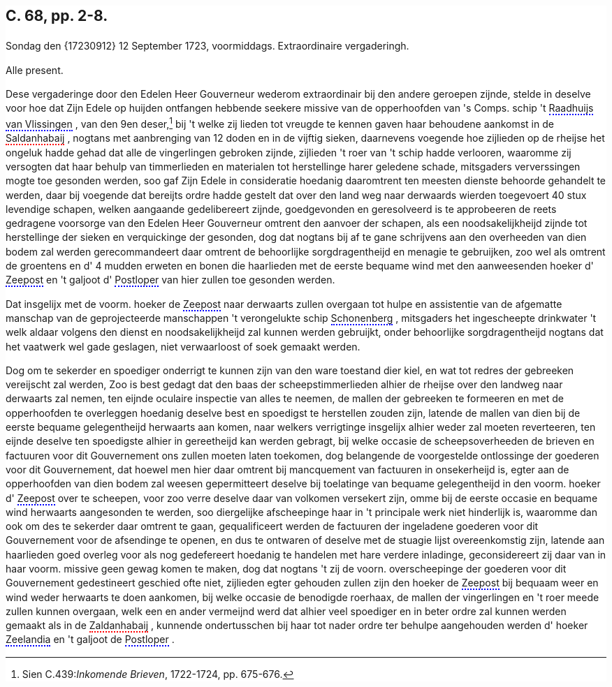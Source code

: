 ## C. 68, pp. 2-8.

Sondag den {17230912} 12 September 1723, voormiddags. Extraordinaire vergaderingh.

Alle present.

Dese vergaderinge door den Edelen Heer Gouverneur wederom extraordinair bij den andere geroepen zijnde, stelde in deselve voor hoe dat Zijn Edele op huijden ontfangen hebbende seekere missive van de opperhoofden van 's Comps. schip 't <span style="border-bottom: 2px dotted #0000FF;">Raadhuijs van Vlissingen</span> , van den 9en deser,[^1] bij 't welke zij lieden tot vreugde te kennen gaven haar behoudene aankomst in de <span style="border-bottom: 2px dotted #FF0000;">Saldanhabaij</span> , nogtans met aanbrenging van 12 doden en in de vijftig sieken, daarnevens voegende hoe zijlieden op de rheijse het ongeluk hadde gehad dat alle de vingerlingen gebroken zijnde, zijlieden 't roer van 't schip hadde verlooren, waaromme zij versogten dat haar behulp van timmerlieden en materialen tot herstellinge harer geledene schade, mitsgaders ververssingen mogte toe gesonden werden, soo gaf Zijn Edele in consideratie hoedanig daaromtrent ten meesten dienste behoorde gehandelt te werden, daar bij voegende dat bereijts ordre hadde gestelt dat over den land weg naar derwaards wierden toegevoert 40 stux levendige schapen, welken aangaande gedelibereert zijnde, goedgevonden en geresolveerd is te approbeeren de reets gedragene voorsorge van den Edelen Heer Gouverneur omtrent den aanvoer der schapen, als een noodsakelijkheijd zijnde tot herstellinge der sieken en verquickinge der gesonden, dog dat nogtans bij af te gane schrijvens aan den overheeden van dien bodem zal werden gerecommandeert daar omtrent de behoorlijke sorgdragentheijd en menagie te gebruijken, zoo wel als omtrent de groentens en d' 4 mudden erweten en bonen die haarlieden met de eerste bequame wind met den aanweesenden hoeker d' <span style="border-bottom: 2px dotted #0000FF;">Zeepost</span> en 't galjoot d' <span style="border-bottom: 2px dotted #0000FF;">Postloper</span> van hier zullen toe gesonden werden.

Dat insgelijx met de voorm. hoeker de <span style="border-bottom: 2px dotted #0000FF;">Zeepost</span> naar derwaarts zullen overgaan tot hulpe en assistentie van de afgematte manschap van de geprojecteerde manschappen 't verongelukte schip <span style="border-bottom: 2px dotted #0000FF;">Schonenberg</span> , mitsgaders het ingescheepte drinkwater 't welk aldaar volgens den dienst en noodsakelijkheijd zal kunnen werden gebruijkt, onder behoorlijke sorgdragentheijd nogtans dat het vaatwerk wel gade geslagen, niet verwaarloost of soek gemaakt werden.

Dog om te sekerder en spoediger onderrigt te kunnen zijn van den ware toestand dier kiel, en wat tot redres der gebreeken vereijscht zal werden, Zoo is best gedagt dat den baas der scheepstimmerlieden alhier de rheijse over den landweg naar derwaarts zal nemen, ten eijnde oculaire inspectie van alles te neemen, de mallen der gebreeken te formeeren en met de opperhoofden te overleggen hoedanig deselve best en spoedigst te herstellen zouden zijn, latende de mallen van dien bij de eerste bequame gelegentheijd herwaarts aan komen, naar welkers verrigtinge insgelijx alhier weder zal moeten reverteeren, ten eijnde deselve ten spoedigste alhier in gereetheijd kan werden gebragt, bij welke occasie de scheepsoverheeden de brieven en factuuren voor dit Gouvernement ons zullen moeten laten toekomen, dog belangende de voorgestelde ontlossinge der goederen voor dit Gouvernement, dat hoewel men hier daar omtrent bij mancquement van factuuren in onsekerheijd is, egter aan de opperhoofden van dien bodem zal weesen gepermitteert deselve bij toelatinge van bequame gelegentheijd in den voorm. hoeker d' <span style="border-bottom: 2px dotted #0000FF;">Zeepost</span> over te scheepen, voor zoo verre deselve daar van volkomen versekert zijn, omme bij de eerste occasie en bequame wind herwaarts aangesonden te werden, soo diergelijke afscheepinge haar in 't principale werk niet hinderlijk is, waaromme dan ook om des te sekerder daar omtrent te gaan, gequalificeert werden de factuuren der ingeladene goederen voor dit Gouvernement voor de afsendinge te openen, en dus te ontwaren of deselve met de stuagie lijst overeenkomstig zijn, latende aan haarlieden goed overleg voor als nog gedefereert hoedanig te handelen met hare verdere inladinge, geconsidereert zij daar van in haar voorm. missive geen gewag komen te maken, dog dat nogtans 't zij de voorn. overscheepinge der goederen voor dit Gouvernement gedestineert geschied ofte niet, zijlieden egter gehouden zullen zijn den hoeker de <span style="border-bottom: 2px dotted #0000FF;">Zeepost</span> bij bequaam weer en wind weder herwaarts te doen aankomen, bij welke occasie de benodigde roerhaax, de mallen der vingerlingen en 't roer meede zullen kunnen overgaan, welk een en ander vermeijnd werd dat alhier veel spoediger en in beter ordre zal kunnen werden gemaakt als in de <span style="border-bottom: 2px dotted #FF0000;">Zaldanhabaij</span> , kunnende ondertusschen bij haar tot nader ordre ter behulpe aangehouden werden d' hoeker <span style="border-bottom: 2px dotted #0000FF;">Zeelandia</span> en 't galjoot de <span style="border-bottom: 2px dotted #0000FF;">Postloper</span> .


[^1]: Sien C.439:*Inkomende Brieven*, 1722-1724, pp. 675-676.
[^2]: Die kladnotule van hierdie resolusie kan gevind word in C.113:*Klad Notulen*, 1721-1725, p. 193.
[^3]: Sien C.439:*Inkomende Brieven*, 1722-1724, pp. 679-680.
[^4]: 'n Gedeelte waarin die aanstelling van 'n aantal bemanningslede op die skip <span style="border-bottom: 2px dotted #0000FF;">Opperdoes</span> bespreek is, is hier weggelaat. Sien C.18:*Resolutiën*, 1723-1724, pp. 362-367; C.230:*Requesten*, 1723, pp. 397-398.
[^5]: Sien C.230:*Requesten*, 1723, pp. 405-406.
[^6]: Tulbagh se versoekskrif kan gevind word in C.230:*Requesten*, 1723, pp. 383-384.
[^7]: Sien C.230:*Requesten*, 1723, pp. 401-402.
[^8]: 'n Gedeelte waarin 'n aantal bemanningslede op die skip <span style="border-bottom: 2px dotted #0000FF;">Margaretha</span> bevorder is, is hier weggelaat. Sien C.18:*Resolutiën*, 1723-1724, pp. 372-375; C.230:*Requesten*, 1723, pp. 409-410.
[^9]: Die kladnotule van hierdie resolusie kan gevind word in C.113:*Klad Notulen*, 1721-1725, pp. 194-195.
[^10]: Sien C.439:*Inkomende Brieven*, 1722-1724, pp. 655-656.
[^11]: Huijbertjie Harmensz. Craan is ongeveer 1657 in <span style="border-bottom: 2px dotted #FF0000;">Amersfoort</span> gebore. In 1696 het sy as vroedvrou na die Kaap gekom, en nadat sy 'n aantal jare sonder vergoeding gewerk het, het die Politieke Raad haar in 1699 in diens van die Kompanjie geneem. Sy was getroud met Rijnier Smedinga, maar 'n dogter, Hermina de Vos, is uit 'n vorige huwelik gebore. In 1718 het die Politieke Raad besluit om 'n ander vroedvrou in haar plek aan te stel, omdat sy te oud en te swak geword het. Sy is in 1721 oorlede. (Sien M.O.O.C.7/3:*Testamenten*, 1721-1725, no. 22.)
[^12]: Sien C.230:*Requesten*, 1723, p. 431.
[^13]: 'n Gedeelte waarin 'n aantal bemanningslede op die skepe <span style="border-bottom: 2px dotted #0000FF;">Opperdoes</span> en <span style="border-bottom: 2px dotted #0000FF;">Margaretha</span> bevorder is, is hier weggelaat. Sien C.18:*Resolutiën*, 1723-1724, pp. 385-386; C.230:*Requesten*, 1723, pp. 419 en 423-424.
[^14]: Sien C.230:*Requesten*, 1723. pp. 427-428.
[^15]: Simon Petrus Bergh is in 1696 aan die Kaap gebore, en het in 1710 as adelbors by die Kompanjie in diens getree. In 1717 is hy aangestel as assistent. Hy is in 1729 getroud met Sophia Tauken, die dogter van Johann Heinrich Tauken en Catharina Kel, en die weduwee van Sijbrand Steen. (Sien M.O.O.C. 8/5:*Inventarissen*, 1727-1737, no. 143.)
[^16]: Die kladnotule van hierdie resolusie kan gevind word in C.113:*Klad Notulen*, 1721-1725, p. 195.
[^17]: Johannes Strijdom was die seun van Joost Strijdom en Johanna Groen. Hy is in 1692 gebore, en is in 1720 met Judith Schreuder getroud. Sy versoekskrif kan gevind word in C.230:*Requesten*, 1723, pp. 443-444.
[^18]: In sowel die oorspronklike versoekskrif as die Haagse Kopie staan "annex".
[^19]: Sien C.230:*Requesten*, 1723, p. 445.
[^20]: 'n Gedeelte waarin 'n bemanningslid op die skip <span style="border-bottom: 2px dotted #0000FF;">Wolphersdijk</span> bevorder is, is hier weggelaat. Sien C.18:*Resolutiën*, 1723-1724, pp. 393.395; C.230:*Requesten*, 1723, p. 439.
[^21]: Sien C.230:*Requesten*, 1723, pp. 435-437.
[^22]: Behalwe bostaande sake, het die Raad ook besluit om Petrus Jesse Slotsboo as assistent in diens te neem. Vgl. C.113:*Klad Notulen*, 1721-1725, p. 196.
[^23]: 'n Gedeelte waarin 'n aantal bemanningslede op die skip <span style="border-bottom: 2px dotted #0000FF;">Margaretha</span> bevorder is, is hier weggelaat. Sien C.18:*Resolutiën*, 1723-1724, pp. 402-403; C.230:*Requesten*, 1723, p. 467.
[^24]: Sien C.439:*Inkomende Brieven*, 1722-1724, pp. 703-704.
[^25]: Jacob Coetser het in 1709 as soldaat na die Kaap gekom. Hy het in 1714 'n vryburger geword. In 1717 is hy getroud met Cornelia Helms, die weduwee van Johannes van den Bosch en Arij van Wijk. Na haar dood in 1722, het hy hertrou met Susanna Snijman, die dogter van Christoffel Snijman en Margaretha de Savoije. Hy is in 1742 oorlede. (Sien M.O.O.C. 7/2:*Testamenten*, 1712-1720, no. 123; M.O.O.C. 7/6:*Testamenten*, 1738-1745, no. 91.)
[^26]: Christiaan Gobregt is in 1686 in <span style="border-bottom: 2px dotted #FF0000;">Maagdenburg</span> gebore. Hy was vanaf 1710 tot 1714 'n soldaat aan die Kaap. Hy was getroud met Sara Gous, die dogter van Andre Gous en Jeanne le Clair. Na haar dood in 1723, is hy weer getroud met Elisabeth Prevot, die weduwee van Philip du Preez. Hy is in 1731 oorlede. (Sien M.O.O.C. 8/4:*Inventarissen*, 1720-1727, no. 39; M.O.O.C.8/5:*Inventarissen*, 1727-1737, no. 49; M.O.O.C. 13/2:*Boedel Reekeningen*, 1723-1737, no. 67; <span style="border-bottom: 2px dotted #FF0000;">Stellenbosch</span> 18/5:*Testamenten*, 1720-1726,
[^27]: Isak Nieuwhout was afkomstig van <span style="border-bottom: 2px dotted #FF0000;">Amsterdam</span> en het in 1716 as soldaat na die Kaap gekom. Hy is aan die Kaap getroud met Anna van Wijk. (Sien M.O.O.C. 8/5:*Inventarissen*, 1727-1737, no. 81; C.230:*Requesten*, 1723, pp. 471-472.)
[^28]: 'n Gedeelte waarin 'n aantal bemanningslede op die skip <span style="border-bottom: 2px dotted #0000FF;">Goudriaan</span> bevorder is, is hier weggelaat. Sien C.18:*Resolutiën*, 1723-1724, pp. 411-412; C.230:*Requesten*, 1723, pp. 451-452, 455-456, 459-460 en 463-464.
[^29]: Sien C.230:*Requesten*, 1723, pp. 479-480 en 475-476.
[^30]: Hy is in 1692 aan die Kaap gebore. In 1740 is hy getroud met Geertruij Gerrits, die dogter van Casper Gerrits en Elsje Pijl (Speldenbergh), en in 1750 het hy hertrou met Aletta Lubbe, die dogter van Hendrik Lubbe en Catharina van Wijk.
[^31]: Cornelis Brits was die seun van Hans Jacob Brits en Dina Olivier, en is in 1724 getroud met Maria Magdalena de Peronne, die weduwee van Jacob Mostert. (Sien M.O.O.C.8/14:*Inventarissen*, 1771-1773, no. 29: M.O.O.C.13/8:*Boedel Reekeningen.*, 1772-1774, no. 10.) no 28.)
[^32]: Die kladnotule van hierdie resolusie kan gevind word in C.113:*Klad Notulen*, 1721-1725, pp. 196-197.
[^33]: Sien C.230:*Requesten*, 1723, p. 491.
[^34]: Die Raad het ook 'n versoekskrif van die skipper van die skip <span style="border-bottom: 2px dotted #0000FF;">Wolphaersdijk</span> , Mattheus Burger, behandel. Daarin het Burger gekla oor die swak gedrag van sy konstabel, Gerrit Klock. Die Raad het die versoekskrif na die fiskaal verwys. Vgl. C.113:*Klad Notulen*, 1721-1725, p. 197; C.230:*Requesten*, 1723, pp. 483 en 487-489.
[^35]: In die kladnotule is die volgende inskrywing gemaak: "Den fiscael doet rapport van den constapel van <span style="border-bottom: 2px dotted #0000FF;">Wolfersdijk</span> ." (Vgl. voetnoot 355 van 1723 bierbo.) Dit is egter weer deurgehaal. Sien C.113:*Klad Notulen*, 1721-1725, p. 198,
[^36]: 'n Gedeelte waarin 'n bemanningslid op die skip <span style="border-bottom: 2px dotted #0000FF;">Borselen</span> bevorder is, is hier weggelaat. Sien C.18:*Resolutiën*, 1723-1724, pp. 425-426; C.230:*Requesten*, 1723, p. 495.
[^37]: Sien C.230:*Requesten*, 1723, pp. 499-500.
[^38]: In die Haagse Kopie staan Cochius.
[^39]: Die kladnotule van hierdie resolusie kan gevind word in C.113:*Klad Notulen*, 1721-1725, p. 198,
[^40]: Sien C.230:*Requesten*, 1723, pp. 507-508.
[^41]: Hy het in 1718 as matroos na die Kaap gekom. Sien C.230:*Requesten*, 1723, pp. 503-504.
[^42]: Hy het in 1714 as matroos na die Kaap gekom, en was van 1715 tot 1719 as messelaar by die Kompanije in diens. In 1724 is hy getroud met Anna Catharina Rostock. (Sien M.O.O.C.8/5:*Inventarissen*, 1727-1737, no. 87.)
[^43]: Sien C.341:*Attestatiën*, 1723-1724, pp. 331-335.
[^44]: Die gekursiveerde gedeelte is tussen die reëls bygeskryf.
[^45]: Die kladnotule van hierdie resolusie kan gevind word in C.113:*Klad Notulen*, 1721-1725, p. 199.
[^46]: Sien C.341:*Attestatiën*, 1723-1724, pp. 347-348.
[^47]: Sien C.230:*Requesten*, 1723, pp. 523-524.
[^48]: Joost Rijnhard Schenk van Salzuflen het in 1691 as soldaat na die Kaap gekom. In 1699 het hy 'n vryburger geword, en in 1702 is hy met Sara Botma getroud. Hy is in 1723 oorlede.
[^49]: Sien C.230:*Requesten*, 1723, p. 525.
[^50]: Die gekursiveerde gedeelte is in 'n ander handskrif tussen die reëls bygeskryf.
[^51]: 'n Gedeelte waarin 'n aantal bemanningslede op die skepe <span style="border-bottom: 2px dotted #0000FF;">Zeepost</span> en <span style="border-bottom: 2px dotted #0000FF;">Voorburg</span> bevorder is, is hier weggelaat. Sien C.18:*Resolutiën*, VGBC-VGBD, pp. 454-456; C.230:*Requesten*, 1723, pp. 511-515 en 519-520.
[^52]: Die kladnotule van hierdie resolusie kan gevind word in C.113:*Klad Notulen*, 1721-1725, p. 200.
[^53]: 'n Gedeelte waarin die korporaal op die <span style="border-bottom: 2px dotted #0000FF;">Raadhuijs van Vlissingen</span> , Frans Ypelaar, bevorder is tot ondermeester op <span style="border-bottom: 2px dotted #0000FF;">Voorburg</span> , is hier weggelaat. Sien C.18:*Resolutiën*, 1723-1724, pp. 461-464; C.230:*Requesten*, 1723, pp. 529-530.
[^54]: Samuel Sterkenberg van Halberstad het Sijbrand Steen in 1719 as stalmeester opgevolg. Sy versoekskrif kan gevind word in C.230:*Requesten*, 1723, pp. 541-542.
[^55]: Sterkenberg was reeds aan boord van 'n skip in <span style="border-bottom: 2px dotted #FF0000;">Tafelbaai</span> om te repatrieer, toe hy op 19 Maart voor die Raad van Justisie deur 'n <span style="border-bottom: 2px dotted #FF0000;">Engelse</span> koopman, Richard Higginson, en twee <span style="border-bottom: 2px dotted #FF0000;">Engelse</span> kapteins, William Mackett en Thomas Gilbert, van strandroof beskuldig is. Hy is weer aan land gebring om ondersoek in te stel. Op 28 Oktober 1723 het die Raad van Justisie hom beveel om 'n goue horlosie aan die wettige eienaar terug te gee, terwyl al die ander goedere deur die Kompanjie gekonfiskeer is. Vgl. C.J.8:*Criminele en Civiele Regts Rollen*, 1722-1724, onder 19 Maart, 17 April, 2, 11 en 23 September, en 7 en 28 Oktober 1723. Sien ook C.J.327:*Criminele Process Stukken*, 1723, pp. 575-588, 591-597, 619-629, 631-634, 645-647, 649-651 en 653-666.
[^56]: Blanko gelaat. In die oorspronklike brief staan "d' Junij 1723". Sien C. 439:*Inkomende Brieven*, 1722-1724, pp. 707-726.
[^57]: Die kladnotule van hierdie resolusie kan gevind word in C.113:*Klad Notulen*, 1721-1725, p. 201.